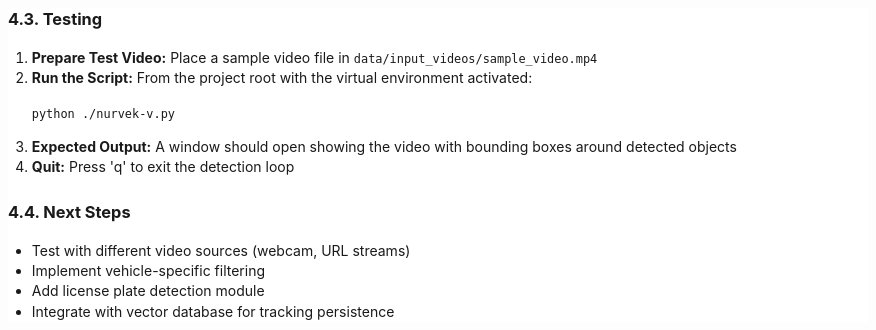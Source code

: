 ```python
```

### 4.3. Testing

1. **Prepare Test Video:** Place a sample video file in `data/input_videos/sample_video.mp4`
2. **Run the Script:** From the project root with the virtual environment activated:
   ```bash
   python ./nurvek-v.py
   ```
3. **Expected Output:** A window should open showing the video with bounding boxes around detected objects
4. **Quit:** Press 'q' to exit the detection loop

### 4.4. Next Steps

- Test with different video sources (webcam, URL streams)
- Implement vehicle-specific filtering
- Add license plate detection module
- Integrate with vector database for tracking persistence
